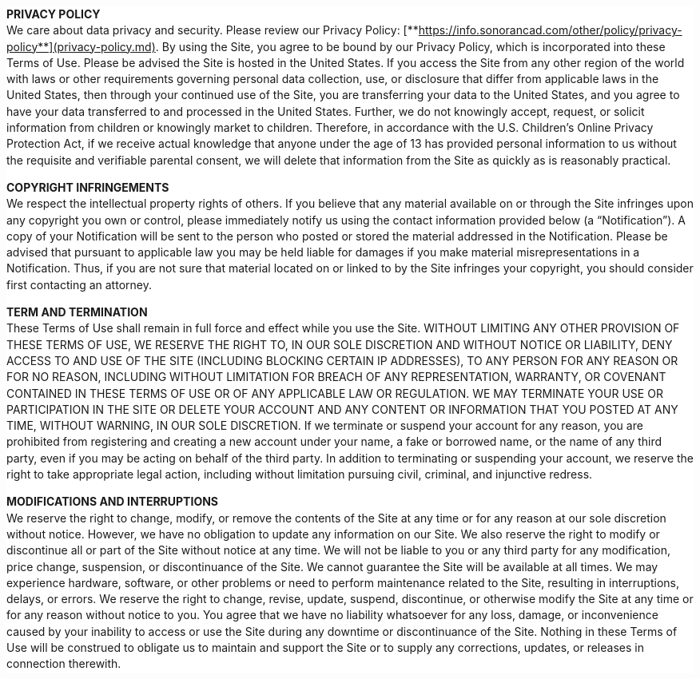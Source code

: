 
**PRIVACY POLICY**  
We care about data privacy and security. Please review our Privacy Policy: [**https://info.sonorancad.com/other/policy/privacy-policy**](privacy-policy.md). By using the Site, you agree to be bound by our Privacy Policy, which is incorporated into these Terms of Use. Please be advised the Site is hosted in the United States. If you access the Site from any other region of the world with laws or other requirements governing personal data collection, use, or disclosure that differ from applicable laws in the United States, then through your continued use of the Site, you are transferring your data to the United States, and you agree to have your data transferred to and processed in the United States. Further, we do not knowingly accept, request, or solicit information from children or knowingly market to children. Therefore, in accordance with the U.S. Children’s Online Privacy Protection Act, if we receive actual knowledge that anyone under the age of 13 has provided personal information to us without the requisite and verifiable parental consent, we will delete that information from the Site as quickly as is reasonably practical.  
  
**COPYRIGHT INFRINGEMENTS**  
We respect the intellectual property rights of others. If you believe that any material available on or through the Site infringes upon any copyright you own or control, please immediately notify us using the contact information provided below \(a “Notification”\). A copy of your Notification will be sent to the person who posted or stored the material addressed in the Notification. Please be advised that pursuant to applicable law you may be held liable for damages if you make material misrepresentations in a Notification. Thus, if you are not sure that material located on or linked to by the Site infringes your copyright, you should consider first contacting an attorney.  
  
**TERM AND TERMINATION**  
These Terms of Use shall remain in full force and effect while you use the Site. WITHOUT LIMITING ANY OTHER PROVISION OF THESE TERMS OF USE, WE RESERVE THE RIGHT TO, IN OUR SOLE DISCRETION AND WITHOUT NOTICE OR LIABILITY, DENY ACCESS TO AND USE OF THE SITE \(INCLUDING BLOCKING CERTAIN IP ADDRESSES\), TO ANY PERSON FOR ANY REASON OR FOR NO REASON, INCLUDING WITHOUT LIMITATION FOR BREACH OF ANY REPRESENTATION, WARRANTY, OR COVENANT CONTAINED IN THESE TERMS OF USE OR OF ANY APPLICABLE LAW OR REGULATION. WE MAY TERMINATE YOUR USE OR PARTICIPATION IN THE SITE OR DELETE YOUR ACCOUNT AND ANY CONTENT OR INFORMATION THAT YOU POSTED AT ANY TIME, WITHOUT WARNING, IN OUR SOLE DISCRETION.  If we terminate or suspend your account for any reason, you are prohibited from registering and creating a new account under your name, a fake or borrowed name, or the name of any third party, even if you may be acting on behalf of the third party. In addition to terminating or suspending your account, we reserve the right to take appropriate legal action, including without limitation pursuing civil, criminal, and injunctive redress.

  
**MODIFICATIONS AND INTERRUPTIONS**  
We reserve the right to change, modify, or remove the contents of the Site at any time or for any reason at our sole discretion without notice. However, we have no obligation to update any information on our Site. We also reserve the right to modify or discontinue all or part of the Site without notice at any time. We will not be liable to you or any third party for any modification, price change, suspension, or discontinuance of the Site.   We cannot guarantee the Site will be available at all times. We may experience hardware, software, or other problems or need to perform maintenance related to the Site, resulting in interruptions, delays, or errors. We reserve the right to change, revise, update, suspend, discontinue, or otherwise modify the Site at any time or for any reason without notice to you. You agree that we have no liability whatsoever for any loss, damage, or inconvenience caused by your inability to access or use the Site during any downtime or discontinuance of the Site. Nothing in these Terms of Use will be construed to obligate us to maintain and support the Site or to supply any corrections, updates, or releases in connection therewith.

  